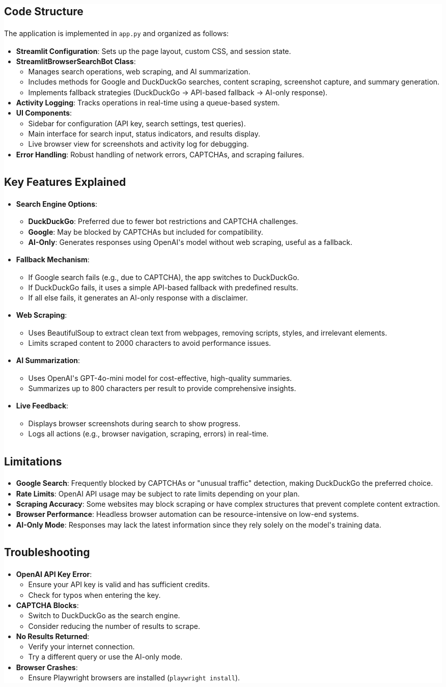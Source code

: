 ## Code Structure
The application is implemented in `app.py` and organized as follows:
- **Streamlit Configuration**: Sets up the page layout, custom CSS, and session state.
- **StreamlitBrowserSearchBot Class**:
  - Manages search operations, web scraping, and AI summarization.
  - Includes methods for Google and DuckDuckGo searches, content scraping, screenshot capture, and summary generation.
  - Implements fallback strategies (DuckDuckGo → API-based fallback → AI-only response).
- **Activity Logging**: Tracks operations in real-time using a queue-based system.
- **UI Components**:
  - Sidebar for configuration (API key, search settings, test queries).
  - Main interface for search input, status indicators, and results display.
  - Live browser view for screenshots and activity log for debugging.
- **Error Handling**: Robust handling of network errors, CAPTCHAs, and scraping failures.

## Key Features Explained
- **Search Engine Options**:
  - **DuckDuckGo**: Preferred due to fewer bot restrictions and CAPTCHA challenges.
  - **Google**: May be blocked by CAPTCHAs but included for compatibility.
  - **AI-Only**: Generates responses using OpenAI's model without web scraping, useful as a fallback.

- **Fallback Mechanism**:
  - If Google search fails (e.g., due to CAPTCHA), the app switches to DuckDuckGo.
  - If DuckDuckGo fails, it uses a simple API-based fallback with predefined results.
  - If all else fails, it generates an AI-only response with a disclaimer.

- **Web Scraping**:
  - Uses BeautifulSoup to extract clean text from webpages, removing scripts, styles, and irrelevant elements.
  - Limits scraped content to 2000 characters to avoid performance issues.

- **AI Summarization**:
  - Uses OpenAI's GPT-4o-mini model for cost-effective, high-quality summaries.
  - Summarizes up to 800 characters per result to provide comprehensive insights.

- **Live Feedback**:
  - Displays browser screenshots during search to show progress.
  - Logs all actions (e.g., browser navigation, scraping, errors) in real-time.

## Limitations
- **Google Search**: Frequently blocked by CAPTCHAs or "unusual traffic" detection, making DuckDuckGo the preferred choice.
- **Rate Limits**: OpenAI API usage may be subject to rate limits depending on your plan.
- **Scraping Accuracy**: Some websites may block scraping or have complex structures that prevent complete content extraction.
- **Browser Performance**: Headless browser automation can be resource-intensive on low-end systems.
- **AI-Only Mode**: Responses may lack the latest information since they rely solely on the model's training data.

## Troubleshooting
- **OpenAI API Key Error**:
  - Ensure your API key is valid and has sufficient credits.
  - Check for typos when entering the key.
- **CAPTCHA Blocks**:
  - Switch to DuckDuckGo as the search engine.
  - Consider reducing the number of results to scrape.
- **No Results Returned**:
  - Verify your internet connection.
  - Try a different query or use the AI-only mode.
- **Browser Crashes**:
  - Ensure Playwright browsers are installed (`playwright install`).